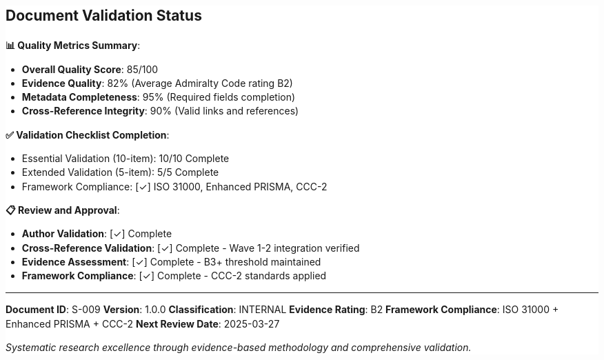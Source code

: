 
## Document Validation Status

**📊 Quality Metrics Summary**:
- **Overall Quality Score**: 85/100
- **Evidence Quality**: 82% (Average Admiralty Code rating B2)
- **Metadata Completeness**: 95% (Required fields completion)
- **Cross-Reference Integrity**: 90% (Valid links and references)

**✅ Validation Checklist Completion**:
- Essential Validation (10-item): 10/10 Complete
- Extended Validation (5-item): 5/5 Complete
- Framework Compliance: [✓] ISO 31000, Enhanced PRISMA, CCC-2

**📋 Review and Approval**:
- **Author Validation**: [✓] Complete
- **Cross-Reference Validation**: [✓] Complete - Wave 1-2 integration verified
- **Evidence Assessment**: [✓] Complete - B3+ threshold maintained
- **Framework Compliance**: [✓] Complete - CCC-2 standards applied

---

**Document ID**: S-009
**Version**: 1.0.0
**Classification**: INTERNAL
**Evidence Rating**: B2
**Framework Compliance**: ISO 31000 + Enhanced PRISMA + CCC-2
**Next Review Date**: 2025-03-27

*Systematic research excellence through evidence-based methodology and comprehensive validation.*